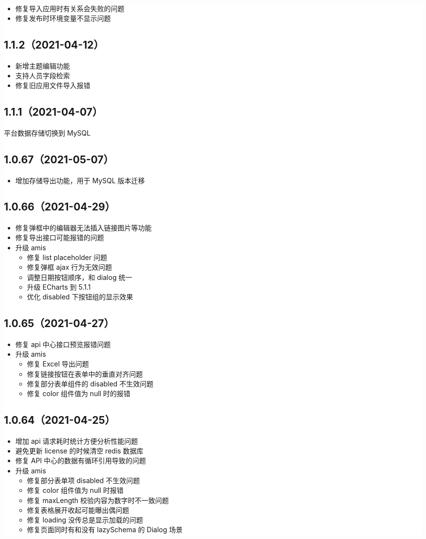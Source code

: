 - 修复导入应用时有关系会失败的问题
- 修复发布时环境变量不显示问题

## 1.1.2（2021-04-12）

- 新增主题编辑功能
- 支持人员字段检索
- 修复旧应用文件导入报错

## 1.1.1（2021-04-07）

平台数据存储切换到 MySQL

## 1.0.67（2021-05-07）

- 增加存储导出功能，用于 MySQL 版本迁移

## 1.0.66（2021-04-29）

- 修复弹框中的编辑器无法插入链接图片等功能
- 修复导出接口可能报错的问题
- 升级 amis
  - 修复 list placeholder 问题
  - 修复弹框 ajax 行为无效问题
  - 调整日期按钮顺序，和 dialog 统一
  - 升级 ECharts 到 5.1.1
  - 优化 disabled 下按钮组的显示效果

## 1.0.65（2021-04-27）

- 修复 api 中心接口预览报错问题
- 升级 amis
  - 修复 Excel 导出问题
  - 修复链接按钮在表单中的垂直对齐问题
  - 修复部分表单组件的 disabled 不生效问题
  - 修复 color 组件值为 null 时的报错

## 1.0.64（2021-04-25）

- 增加 api 请求耗时统计方便分析性能问题
- 避免更新 license 的时候清空 redis 数据库
- 修复 API 中心的数据有循环引用导致的问题
- 升级 amis
  - 修复部分表单项 disabled 不生效问题
  - 修复 color 组件值为 null 时报错
  - 修复 maxLength 校验内容为数字时不一致问题
  - 修复表格展开收起可能曝出偶问题
  - 修复 loading 没传总是显示加载的问题
  - 修复页面同时有和没有 lazySchema 的 Dialog 场景
